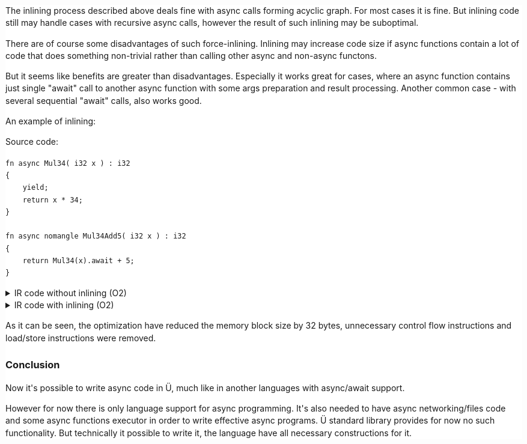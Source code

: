 The inlining process described above deals fine with async calls forming acyclic graph.
For most cases it is fine.
But inlining code still may handle cases with recursive async calls, however the result of such inlining may be suboptimal.

There are of course some disadvantages of such force-inlining.
Inlining may increase code size if async functions contain a lot of code that does something non-trivial rather than calling other async and non-async functons.

But it seems like benefits are greater than disadvantages.
Especially it works great for cases, where an async function contains just single "await" call to another async function with some args preparation and result processing.
Another common case - with several sequential "await" calls, also works good.

An example of inlining:

Source code:
```
fn async Mul34( i32 x ) : i32
{
	yield;
	return x * 34;
}

fn async nomangle Mul34Add5( i32 x ) : i32
{
	return Mul34(x).await + 5;
}
```

<details><summary>IR code without inlining (O2)</summary></details>

<details><summary>IR code with inlining (O2)</summary></details>

As it can be seen, the optimization have reduced the memory block size by 32 bytes, unnecessary control flow instructions and load/store instructions were removed.


### Conclusion


Now it's possible to write async code in Ü, much like in another languages with async/await support.

However for now there is only language support for async programming.
It's also needed to have async networking/files code and some async functions executor in order to write effective async programs.
Ü standard library provides for now no such functionality.
But technically it possible to write it, the language have all necessary constructions for it.
